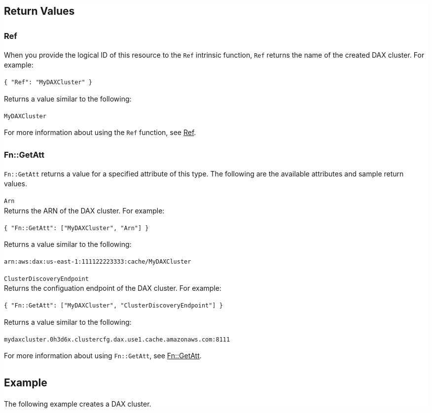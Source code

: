 ## Return Values<a name="aws-resource-dax-cluster-returnvalues"></a>

### Ref<a name="aws-resource-dax-cluster-ref"></a>

When you provide the logical ID of this resource to the `Ref` intrinsic function, `Ref` returns the name of the created DAX cluster\. For example:

```
{ "Ref": "MyDAXCluster" }
```

Returns a value similar to the following:

```
MyDAXCluster
```

For more information about using the `Ref` function, see [Ref](intrinsic-function-reference-ref.md)\.

### Fn::GetAtt<a name="aws-resource-dax-cluster-getatt"></a>

`Fn::GetAtt` returns a value for a specified attribute of this type\. The following are the available attributes and sample return values\.

`Arn`  
Returns the ARN of the DAX cluster\. For example:  

```
{ "Fn::GetAtt": ["MyDAXCluster", "Arn"] }
```
Returns a value similar to the following:  

```
arn:aws:dax:us-east-1:111122223333:cache/MyDAXCluster
```

`ClusterDiscoveryEndpoint`  
Returns the configuation endpoint of the DAX cluster\. For example:  

```
{ "Fn::GetAtt": ["MyDAXCluster", "ClusterDiscoveryEndpoint"] }
```
Returns a value similar to the following:  

```
mydaxcluster.0h3d6x.clustercfg.dax.use1.cache.amazonaws.com:8111
```

For more information about using `Fn::GetAtt`, see [Fn::GetAtt](intrinsic-function-reference-getatt.md)\.

## Example<a name="aws-resource-dax-cluster-example"></a>

The following example creates a DAX cluster\.
